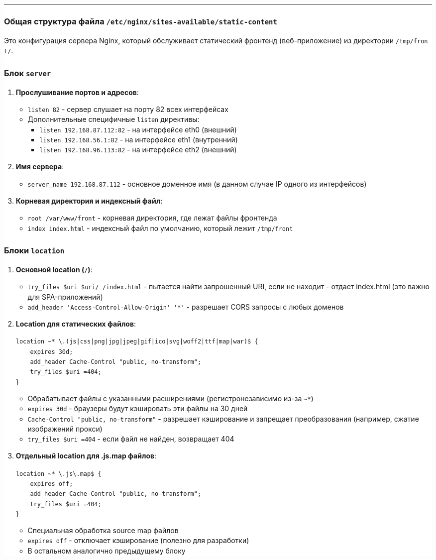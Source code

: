
------------------
### Общая структура файла `/etc/nginx/sites-available/static-content`
Это конфигурация сервера Nginx, который обслуживает статический фронтенд (веб-приложение) из директории `/tmp/front/`.

### Блок `server`
1. **Прослушивание портов и адресов**:
   - `listen 82` - сервер слушает на порту 82 всех интерфейсах
   - Дополнительные специфичные `listen` директивы:
     - `listen 192.168.87.112:82` - на интерфейсе eth0 (внешний)
     - `listen 192.168.56.1:82` - на интерфейсе eth1 (внутренний)
     - `listen 192.168.96.113:82` - на интерфейсе eth2 (внешний)

2. **Имя сервера**:
   - `server_name 192.168.87.112` - основное доменное имя (в данном случае IP одного из интерфейсов)

3. **Корневая директория и индексный файл**:
   - `root /var/www/front` - корневая директория, где лежат файлы фронтенда
   - `index index.html` - индексный файл по умолчанию, который лежит `/tmp/front`

### Блоки `location`

1. **Основной location (`/`)**:
   - `try_files $uri $uri/ /index.html` - пытается найти запрошенный URI, если не находит - отдает index.html (это важно для SPA-приложений)
   - `add_header 'Access-Control-Allow-Origin' '*'` - разрешает CORS запросы с любых доменов

2. **Location для статических файлов**:
   ```nginx
   location ~* \.(js|css|png|jpg|jpeg|gif|ico|svg|woff2|ttf|map|war)$ {
       expires 30d;
       add_header Cache-Control "public, no-transform";
       try_files $uri =404;
   }
   ```
   - Обрабатывает файлы с указанными расширениями (регистронезависимо из-за `~*`)
   - `expires 30d` - браузеры будут кэшировать эти файлы на 30 дней
   - `Cache-Control "public, no-transform"` - разрешает кэширование и запрещает преобразования (например, сжатие изображений прокси)
   - `try_files $uri =404` - если файл не найден, возвращает 404

3. **Отдельный location для .js.map файлов**:
   ```nginx
   location ~* \.js\.map$ {
       expires off;
       add_header Cache-Control "public, no-transform";
       try_files $uri =404;
   }
   ```
   - Специальная обработка source map файлов
   - `expires off` - отключает кэширование (полезно для разработки)
   - В остальном аналогично предыдущему блоку

